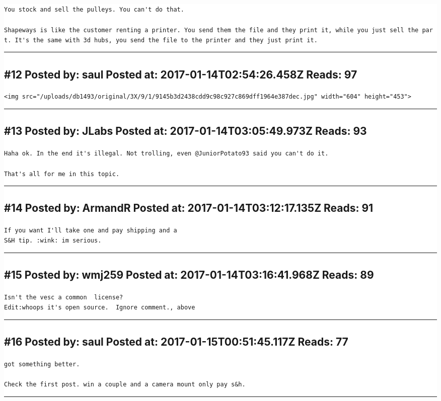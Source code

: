 ```
You stock and sell the pulleys. You can't do that. 

Shapeways is like the customer renting a printer. You send them the file and they print it, while you just sell the part. It's the same with 3d hubs, you send the file to the printer and they just print it.
```

---
## \#12 Posted by: saul Posted at: 2017-01-14T02:54:26.458Z Reads: 97

```
<img src="/uploads/db1493/original/3X/9/1/9145b3d2438cdd9c98c927c869dff1964e387dec.jpg" width="604" height="453">
```

---
## \#13 Posted by: JLabs Posted at: 2017-01-14T03:05:49.973Z Reads: 93

```
Haha ok. In the end it's illegal. Not trolling, even @JuniorPotato93 said you can't do it.

That's all for me in this topic.
```

---
## \#14 Posted by: ArmandR Posted at: 2017-01-14T03:12:17.135Z Reads: 91

```
If you want I'll take one and pay shipping and a  
S&H tip. :wink: im serious.
```

---
## \#15 Posted by: wmj259 Posted at: 2017-01-14T03:16:41.968Z Reads: 89

```
Isn't the vesc a common  license?
Edit:whoops it's open source.  Ignore comment., above
```

---
## \#16 Posted by: saul Posted at: 2017-01-15T00:51:45.117Z Reads: 77

```
got something better.

Check the first post. win a couple and a camera mount only pay s&h.
```

---